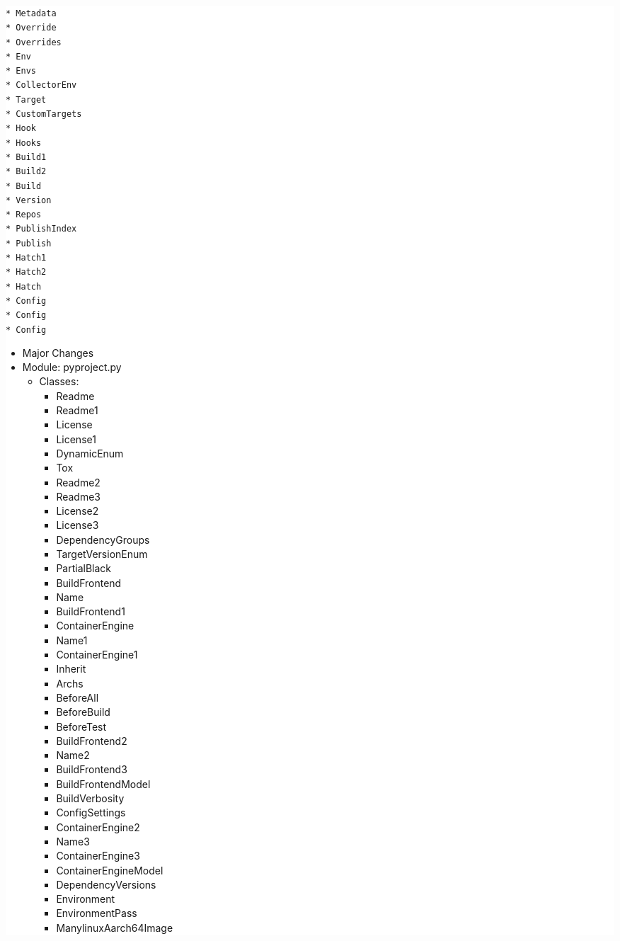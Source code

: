     * Metadata
    * Override
    * Overrides
    * Env
    * Envs
    * CollectorEnv
    * Target
    * CustomTargets
    * Hook
    * Hooks
    * Build1
    * Build2
    * Build
    * Version
    * Repos
    * PublishIndex
    * Publish
    * Hatch1
    * Hatch2
    * Hatch
    * Config
    * Config
    * Config
- Major Changes
- Module: pyproject.py
  - Classes:
    * Readme
    * Readme1
    * License
    * License1
    * DynamicEnum
    * Tox
    * Readme2
    * Readme3
    * License2
    * License3
    * DependencyGroups
    * TargetVersionEnum
    * PartialBlack
    * BuildFrontend
    * Name
    * BuildFrontend1
    * ContainerEngine
    * Name1
    * ContainerEngine1
    * Inherit
    * Archs
    * BeforeAll
    * BeforeBuild
    * BeforeTest
    * BuildFrontend2
    * Name2
    * BuildFrontend3
    * BuildFrontendModel
    * BuildVerbosity
    * ConfigSettings
    * ContainerEngine2
    * Name3
    * ContainerEngine3
    * ContainerEngineModel
    * DependencyVersions
    * Environment
    * EnvironmentPass
    * ManylinuxAarch64Image